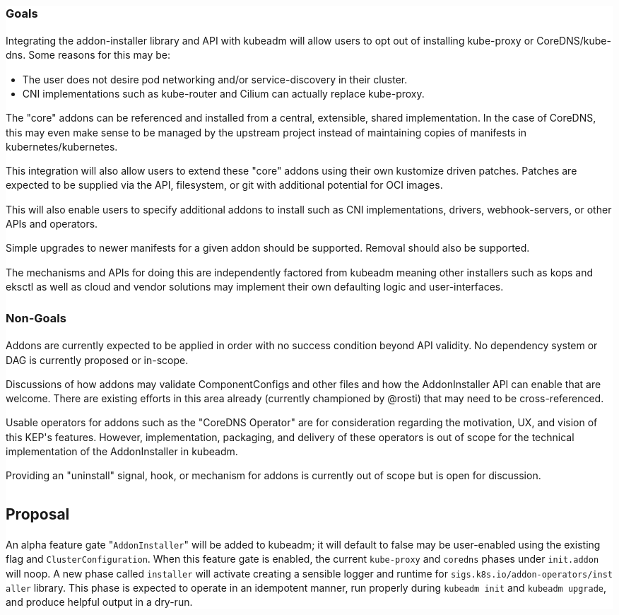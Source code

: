 ### Goals



Integrating the addon-installer library and API with kubeadm will allow users to opt out of installing kube-proxy or CoreDNS/kube-dns.
Some reasons for this may be:
- The user does not desire pod networking and/or service-discovery in their cluster.
- CNI implementations such as kube-router and Cilium can actually replace kube-proxy.

The "core" addons can be referenced and installed from a central, extensible, shared implementation.
In the case of CoreDNS, this may even make sense to be managed by the upstream project instead of maintaining copies of manifests in kubernetes/kubernetes.

This integration will also allow users to extend these "core" addons using their own kustomize driven patches.
Patches are expected to be supplied via the API, filesystem, or git with additional potential for OCI images.

This will also enable users to specify additional addons to install such as CNI implementations, drivers, webhook-servers, or other APIs and operators.

Simple upgrades to newer manifests for a given addon should be supported.
Removal should also be supported.

The mechanisms and APIs for doing this are independently factored from kubeadm meaning other installers such as kops and eksctl as well as cloud and vendor solutions may implement their own defaulting logic and user-interfaces.

### Non-Goals

Addons are currently expected to be applied in order with no success condition beyond API validity.
No dependency system or DAG is currently proposed or in-scope.

Discussions of how addons may validate ComponentConfigs and other files and how the AddonInstaller API can enable that are welcome. There are existing efforts in this area already (currently championed by @rosti) that may need to be cross-referenced.

Usable operators for addons such as the "CoreDNS Operator" are for consideration regarding the motivation, UX, and vision of this KEP's features. However, implementation, packaging, and delivery of these operators is out of scope for the technical implementation of the AddonInstaller in kubeadm.

Providing an "uninstall" signal, hook, or mechanism for addons is currently out of scope but is open for discussion.

## Proposal

An alpha feature gate "`AddonInstaller`" will be added to kubeadm; it will default to false may be user-enabled using the existing flag and `ClusterConfiguration`.
When this feature gate is enabled, the current `kube-proxy` and `coredns` phases under `init.addon` will noop.
A new phase called `installer` will activate creating a sensible logger and runtime for `sigs.k8s.io/addon-operators/installer` library.
This phase is expected to operate in an idempotent manner, run properly during `kubeadm init` and `kubeadm upgrade`, and produce helpful output in a dry-run.
